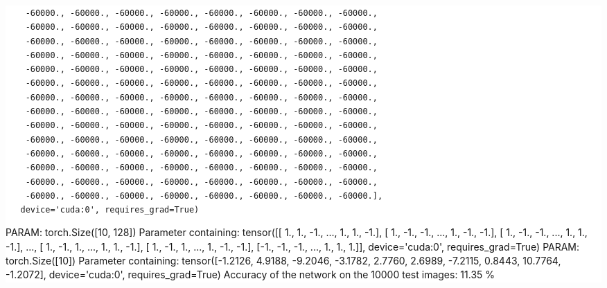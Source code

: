         -60000., -60000., -60000., -60000., -60000., -60000., -60000., -60000.,
        -60000., -60000., -60000., -60000., -60000., -60000., -60000., -60000.,
        -60000., -60000., -60000., -60000., -60000., -60000., -60000., -60000.,
        -60000., -60000., -60000., -60000., -60000., -60000., -60000., -60000.,
        -60000., -60000., -60000., -60000., -60000., -60000., -60000., -60000.,
        -60000., -60000., -60000., -60000., -60000., -60000., -60000., -60000.,
        -60000., -60000., -60000., -60000., -60000., -60000., -60000., -60000.,
        -60000., -60000., -60000., -60000., -60000., -60000., -60000., -60000.,
        -60000., -60000., -60000., -60000., -60000., -60000., -60000., -60000.,
        -60000., -60000., -60000., -60000., -60000., -60000., -60000., -60000.,
        -60000., -60000., -60000., -60000., -60000., -60000., -60000., -60000.,
        -60000., -60000., -60000., -60000., -60000., -60000., -60000., -60000.,
        -60000., -60000., -60000., -60000., -60000., -60000., -60000., -60000.,
        -60000., -60000., -60000., -60000., -60000., -60000., -60000., -60000.],
       device='cuda:0', requires_grad=True)
PARAM: torch.Size([10, 128]) Parameter containing:
tensor([[ 1.,  1., -1.,  ...,  1.,  1., -1.],
        [ 1., -1., -1.,  ...,  1., -1., -1.],
        [ 1., -1., -1.,  ...,  1.,  1., -1.],
        ...,
        [ 1., -1.,  1.,  ...,  1.,  1., -1.],
        [ 1., -1.,  1.,  ...,  1., -1., -1.],
        [-1., -1., -1.,  ...,  1.,  1.,  1.]], device='cuda:0',
       requires_grad=True)
PARAM: torch.Size([10]) Parameter containing:
tensor([-1.2126,  4.9188, -9.2046, -3.1782,  2.7760,  2.6989, -7.2115,  0.8443,
        10.7764, -1.2072], device='cuda:0', requires_grad=True)
Accuracy of the network on the 10000 test images: 11.35 %
